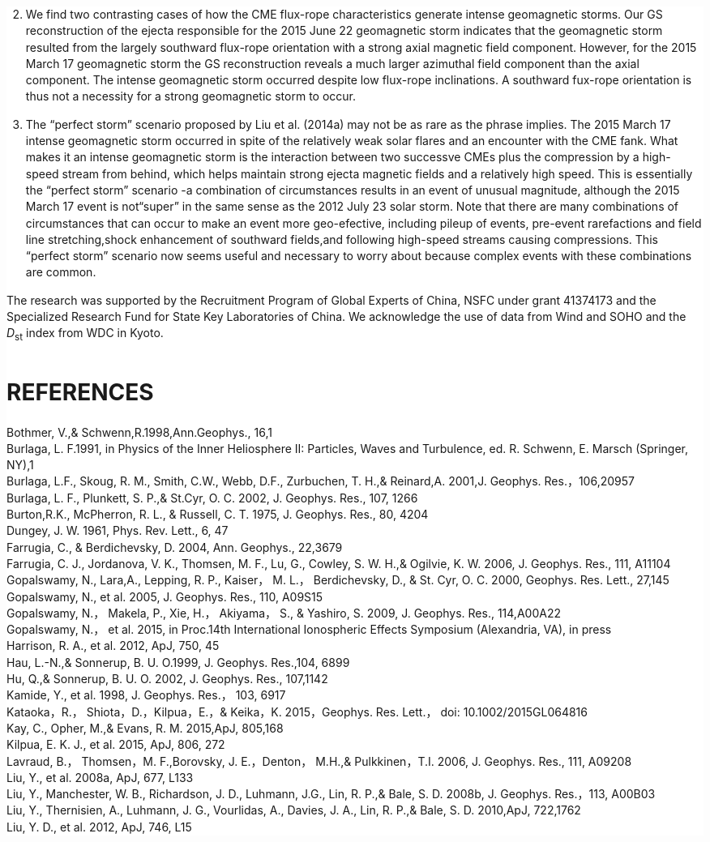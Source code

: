 2. We find two contrasting cases of how the CME flux-rope characteristics generate intense geomagnetic storms. Our GS reconstruction of the ejecta responsible for the 2015 June 22 geomagnetic storm indicates that the geomagnetic storm resulted from the largely southward flux-rope orientation with a strong axial magnetic field component. However, for the 2015 March 17 geomagnetic storm the GS reconstruction reveals a much larger azimuthal field component than the axial component. The intense geomagnetic storm occurred despite low flux-rope inclinations. A southward fux-rope orientation is thus not a necessity for a strong geomagnetic storm to occur.

3. The “perfect storm” scenario proposed by Liu et al. (2014a) may not be as rare as the phrase implies. The 2015 March 17 intense geomagnetic storm occurred in spite of the relatively weak solar flares and an encounter with the CME fank. What makes it an intense geomagnetic storm is the interaction between two successve CMEs plus the compression by a high-speed stream from behind, which helps maintain strong ejecta magnetic fields and a relatively high speed. This is essentially the “perfect storm” scenario -a combination of circumstances results in an event of unusual magnitude, although the 2015 March 17 event is not“super” in the same sense as the 2012 July 23 solar storm. Note that there are many combinations of circumstances that can occur to make an event more geo-efective, including pileup of events, pre-event rarefactions and field line stretching,shock enhancement of southward fields,and following high-speed streams causing compressions. This “perfect storm” scenario now seems useful and necessary to worry about because complex events with these combinations are common.

The research was supported by the Recruitment Program of Global Experts of China, NSFC under grant 41374173 and the Specialized Research Fund for State Key Laboratories of China. We acknowledge the use of data from Wind and SOHO and the $D _ { \mathrm { s t } }$ index from WDC in Kyoto.

# REFERENCES

Bothmer, V.,& Schwenn,R.1998,Ann.Geophys., 16,1   
Burlaga, L. F.1991, in Physics of the Inner Heliosphere II: Particles, Waves and Turbulence, ed. R. Schwenn, E. Marsch (Springer, NY),1   
Burlaga, L.F., Skoug, R. M., Smith, C.W., Webb, D.F., Zurbuchen, T. H.,& Reinard,A. 2001,J. Geophys. Res.，106,20957   
Burlaga, L. F., Plunkett, S. P.,& St.Cyr, O. C. 2002, J. Geophys. Res., 107, 1266   
Burton,R.K., McPherron, R. L., & Russell, C. T. 1975, J. Geophys. Res., 80, 4204   
Dungey, J. W. 1961, Phys. Rev. Lett., 6, 47   
Farrugia, C., & Berdichevsky, D. 2004, Ann. Geophys., 22,3679   
Farrugia, C. J., Jordanova, V. K., Thomsen, M. F., Lu, G., Cowley, S. W. H.,& Ogilvie, K. W. 2006, J. Geophys. Res., 111, A11104   
Gopalswamy, N., Lara,A., Lepping, R. P., Kaiser， M. L.， Berdichevsky, D., & St. Cyr, O. C. 2000, Geophys. Res. Lett., 27,145   
Gopalswamy, N., et al. 2005, J. Geophys. Res., 110, A09S15   
Gopalswamy, N.， Makela, P., Xie, H.， Akiyama， S., & Yashiro, S. 2009, J. Geophys. Res., 114,A00A22   
Gopalswamy, N.， et al. 2015, in Proc.14th International Ionospheric Effects Symposium (Alexandria, VA), in press   
Harrison, R. A., et al. 2012, ApJ, 750, 45   
Hau, L.-N.,& Sonnerup, B. U. O.1999, J. Geophys. Res.,104, 6899   
Hu, Q.,& Sonnerup, B. U. O. 2002, J. Geophys. Res., 107,1142   
Kamide, Y., et al. 1998, J. Geophys. Res.， 103, 6917   
Kataoka，R.， Shiota，D.，Kilpua，E.，& Keika，K. 2015，Geophys. Res. Lett.， doi: 10.1002/2015GL064816   
Kay, C., Opher, M.,& Evans, R. M. 2015,ApJ, 805,168   
Kilpua, E. K. J., et al. 2015, ApJ, 806, 272   
Lavraud, B.， Thomsen，M. F.,Borovsky, J. E.，Denton， M.H.,& Pulkkinen，T.I. 2006, J. Geophys. Res., 111, A09208   
Liu, Y., et al. 2008a, ApJ, 677, L133   
Liu, Y., Manchester, W. B., Richardson, J. D., Luhmann, J.G., Lin, R. P.,& Bale, S. D. 2008b, J. Geophys. Res.，113, A00B03   
Liu, Y., Thernisien, A., Luhmann, J. G., Vourlidas, A., Davies, J. A., Lin, R. P.,& Bale, S. D. 2010,ApJ, 722,1762   
Liu, Y. D., et al. 2012, ApJ, 746, L15
